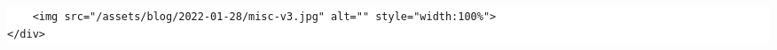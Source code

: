         <img src="/assets/blog/2022-01-28/misc-v3.jpg" alt="" style="width:100%">
    </div>
  </div>
</div>
<div>
 <div class="row">
    <div class="columntwo">